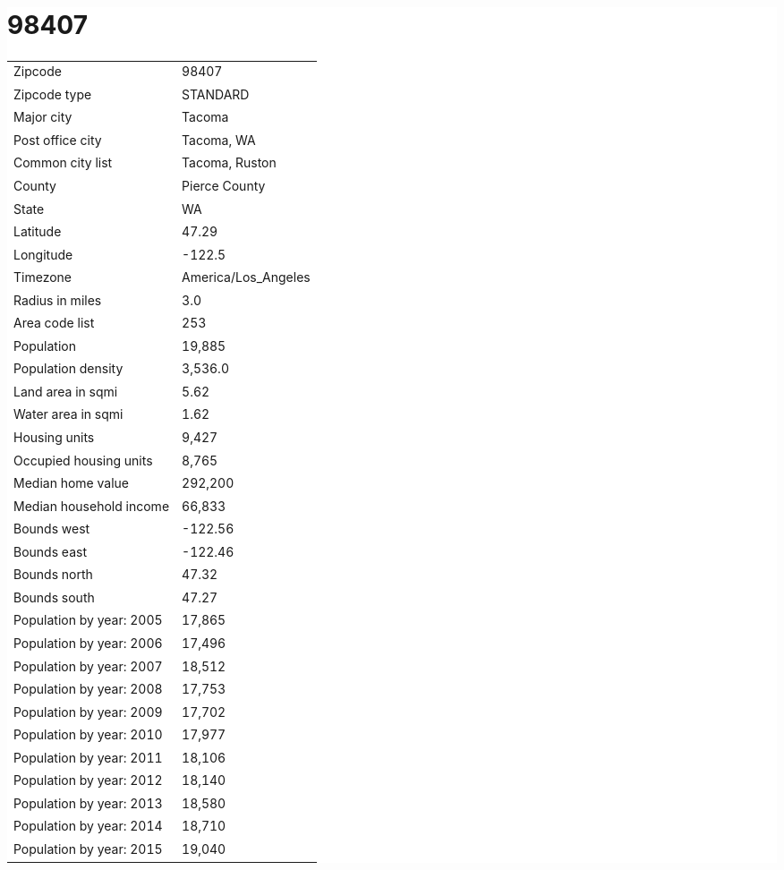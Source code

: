 98407
=====
|||
|--|--|
|Zipcode|98407|
|Zipcode type|STANDARD|
|Major city|Tacoma|
|Post office city|Tacoma, WA|
|Common city list|Tacoma, Ruston|
|County|Pierce County|
|State|WA|
|Latitude|47.29|
|Longitude|-122.5|
|Timezone|America/Los_Angeles|
|Radius in miles|3.0|
|Area code list|253|
|Population|19,885|
|Population density|3,536.0|
|Land area in sqmi|5.62|
|Water area in sqmi|1.62|
|Housing units|9,427|
|Occupied housing units|8,765|
|Median home value|292,200|
|Median household income|66,833|
|Bounds west|-122.56|
|Bounds east|-122.46|
|Bounds north|47.32|
|Bounds south|47.27|
|Population by year: 2005|17,865|
|Population by year: 2006|17,496|
|Population by year: 2007|18,512|
|Population by year: 2008|17,753|
|Population by year: 2009|17,702|
|Population by year: 2010|17,977|
|Population by year: 2011|18,106|
|Population by year: 2012|18,140|
|Population by year: 2013|18,580|
|Population by year: 2014|18,710|
|Population by year: 2015|19,040|